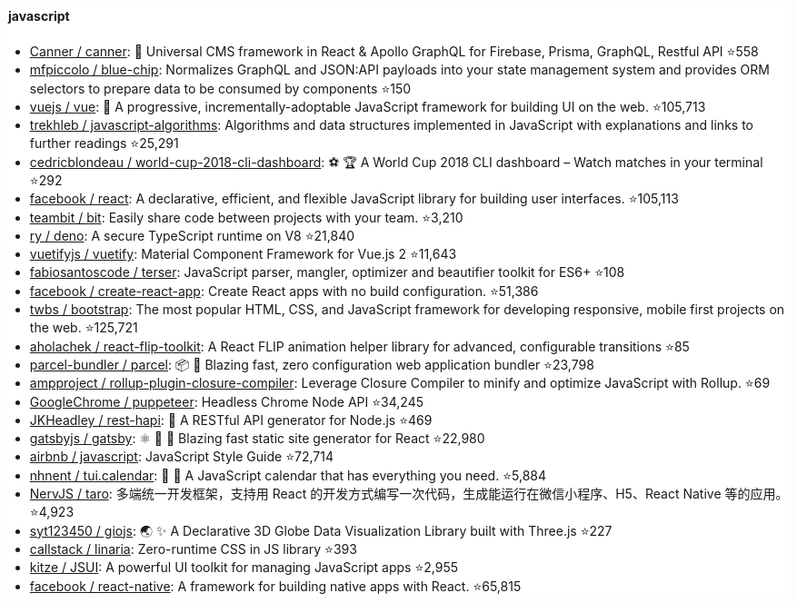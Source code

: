 #### javascript
* [Canner / canner](https://github.com/Canner/canner): 📡
Universal CMS framework in React & Apollo GraphQL for Firebase, Prisma, GraphQL, Restful API :star:558
* [mfpiccolo / blue-chip](https://github.com/mfpiccolo/blue-chip): Normalizes GraphQL and JSON:API payloads into your state management system and provides ORM selectors to prepare data to be consumed by components :star:150
* [vuejs / vue](https://github.com/vuejs/vue): 🖖
A progressive, incrementally-adoptable JavaScript framework for building UI on the web. :star:105,713
* [trekhleb / javascript-algorithms](https://github.com/trekhleb/javascript-algorithms): Algorithms and data structures implemented in JavaScript with explanations and links to further readings :star:25,291
* [cedricblondeau / world-cup-2018-cli-dashboard](https://github.com/cedricblondeau/world-cup-2018-cli-dashboard): ⚽
🏆
A World Cup 2018 CLI dashboard – Watch matches in your terminal :star:292
* [facebook / react](https://github.com/facebook/react): A declarative, efficient, and flexible JavaScript library for building user interfaces. :star:105,113
* [teambit / bit](https://github.com/teambit/bit): Easily share code between projects with your team. :star:3,210
* [ry / deno](https://github.com/ry/deno): A secure TypeScript runtime on V8 :star:21,840
* [vuetifyjs / vuetify](https://github.com/vuetifyjs/vuetify): Material Component Framework for Vue.js 2 :star:11,643
* [fabiosantoscode / terser](https://github.com/fabiosantoscode/terser): JavaScript parser, mangler, optimizer and beautifier toolkit for ES6+ :star:108
* [facebook / create-react-app](https://github.com/facebook/create-react-app): Create React apps with no build configuration. :star:51,386
* [twbs / bootstrap](https://github.com/twbs/bootstrap): The most popular HTML, CSS, and JavaScript framework for developing responsive, mobile first projects on the web. :star:125,721
* [aholachek / react-flip-toolkit](https://github.com/aholachek/react-flip-toolkit): A React FLIP animation helper library for advanced, configurable transitions :star:85
* [parcel-bundler / parcel](https://github.com/parcel-bundler/parcel): 📦
🚀
Blazing fast, zero configuration web application bundler :star:23,798
* [ampproject / rollup-plugin-closure-compiler](https://github.com/ampproject/rollup-plugin-closure-compiler): Leverage Closure Compiler to minify and optimize JavaScript with Rollup. :star:69
* [GoogleChrome / puppeteer](https://github.com/GoogleChrome/puppeteer): Headless Chrome Node API :star:34,245
* [JKHeadley / rest-hapi](https://github.com/JKHeadley/rest-hapi): 🚀
A RESTful API generator for Node.js :star:469
* [gatsbyjs / gatsby](https://github.com/gatsbyjs/gatsby): ⚛️
📄
🚀
Blazing fast static site generator for React :star:22,980
* [airbnb / javascript](https://github.com/airbnb/javascript): JavaScript Style Guide :star:72,714
* [nhnent / tui.calendar](https://github.com/nhnent/tui.calendar): 🍞
📅
A JavaScript calendar that has everything you need. :star:5,884
* [NervJS / taro](https://github.com/NervJS/taro): 多端统一开发框架，支持用 React 的开发方式编写一次代码，生成能运行在微信小程序、H5、React Native 等的应用。 :star:4,923
* [syt123450 / giojs](https://github.com/syt123450/giojs): 🌏
✨
A Declarative 3D Globe Data Visualization Library built with Three.js :star:227
* [callstack / linaria](https://github.com/callstack/linaria): Zero-runtime CSS in JS library :star:393
* [kitze / JSUI](https://github.com/kitze/JSUI): A powerful UI toolkit for managing JavaScript apps :star:2,955
* [facebook / react-native](https://github.com/facebook/react-native): A framework for building native apps with React. :star:65,815
